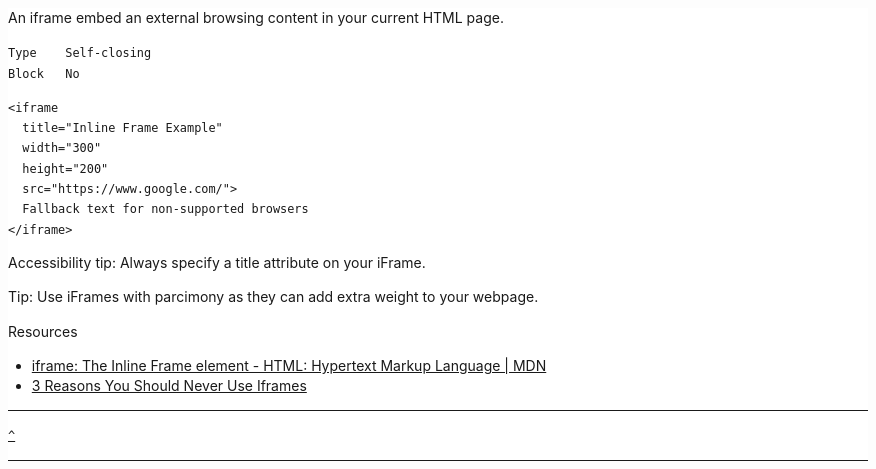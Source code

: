 An iframe embed an external browsing content in your current HTML page.
```
Type	Self-closing
Block	No
```
```
<iframe
  title="Inline Frame Example"
  width="300"
  height="200"
  src="https://www.google.com/">
  Fallback text for non-supported browsers
</iframe>
```
Accessibility tip: Always specify a title attribute on your iFrame.

Tip: Use iFrames with parcimony as they can add extra weight to your webpage.

Resources
* [iframe: The Inline Frame element - HTML: Hypertext Markup Language | MDN](https://developer.mozilla.org/en-US/docs/Web/HTML/Element/iframe)
* [3 Reasons You Should Never Use Iframes](https://ostraining.com/blog/webdesign/against-using-iframes/)


---

[`^`](#concepts)

---